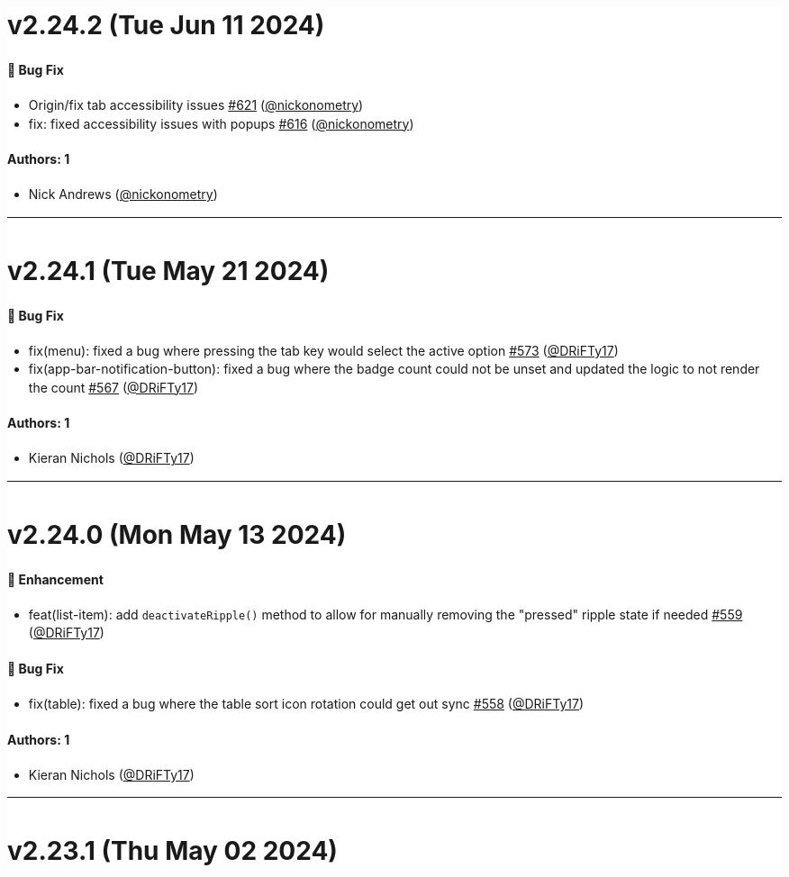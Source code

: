 
# v2.24.2 (Tue Jun 11 2024)

#### 🐛 Bug Fix

- Origin/fix tab accessibility issues [#621](https://github.com/tyler-technologies-oss/forge/pull/621) ([@nickonometry](https://github.com/nickonometry))
- fix: fixed accessibility issues with popups [#616](https://github.com/tyler-technologies-oss/forge/pull/616) ([@nickonometry](https://github.com/nickonometry))

#### Authors: 1

- Nick Andrews ([@nickonometry](https://github.com/nickonometry))

---

# v2.24.1 (Tue May 21 2024)

#### 🐛 Bug Fix

- fix(menu): fixed a bug where pressing the tab key would select the active option [#573](https://github.com/tyler-technologies-oss/forge/pull/573) ([@DRiFTy17](https://github.com/DRiFTy17))
- fix(app-bar-notification-button): fixed a bug where the badge count could not be unset and updated the logic to not render the count [#567](https://github.com/tyler-technologies-oss/forge/pull/567) ([@DRiFTy17](https://github.com/DRiFTy17))

#### Authors: 1

- Kieran Nichols ([@DRiFTy17](https://github.com/DRiFTy17))

---

# v2.24.0 (Mon May 13 2024)

#### 🚀 Enhancement

- feat(list-item): add `deactivateRipple()` method to allow for manually removing the "pressed" ripple state if needed [#559](https://github.com/tyler-technologies-oss/forge/pull/559) ([@DRiFTy17](https://github.com/DRiFTy17))

#### 🐛 Bug Fix

- fix(table): fixed a bug where the table sort icon rotation could get out sync [#558](https://github.com/tyler-technologies-oss/forge/pull/558) ([@DRiFTy17](https://github.com/DRiFTy17))

#### Authors: 1

- Kieran Nichols ([@DRiFTy17](https://github.com/DRiFTy17))

---

# v2.23.1 (Thu May 02 2024)
